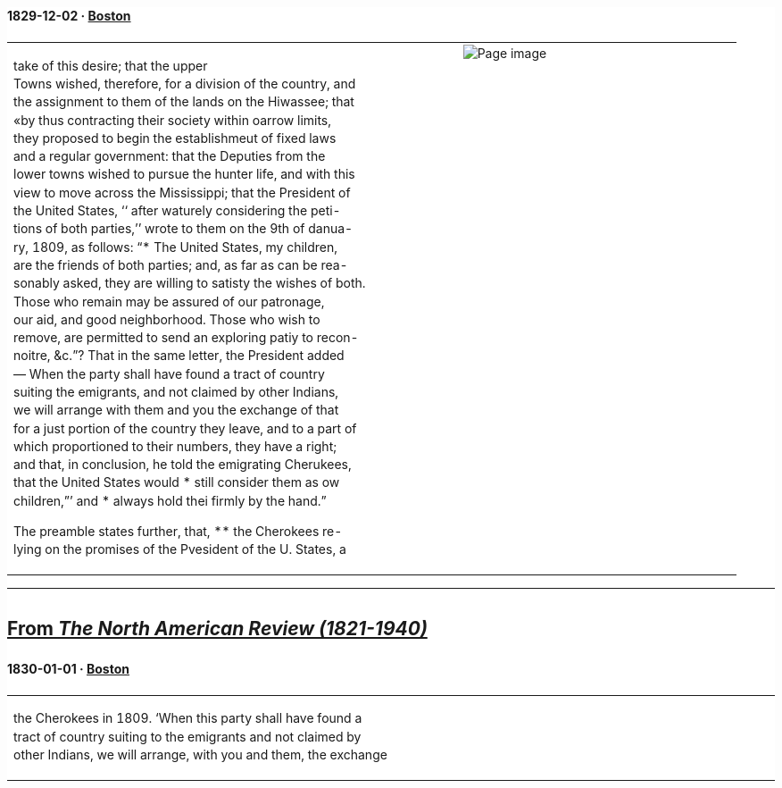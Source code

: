 #### 1829-12-02 &middot; [Boston](http://dbpedia.org/resource/Boston)

<table style="width: 100%;"><tr><td style="width: 50%">

take of this desire; that the upper  
Towns wished, therefore, for a division of the country, and  
the assignment to them of the lands on the Hiwassee; that  
«by thus contracting their society within oarrow limits,  
they proposed to begin the establishmeut of fixed laws  
and a regular government: that the Deputies from the  
lower towns wished to pursue the hunter life, and with this  
view to move across the Mississippi; that the President of  
the United States, ‘‘ after waturely considering the peti-  
tions of both parties,’’ wrote to them on the 9th of danua-  
ry, 1809, as follows: “* The United States, my children,  
are the friends of both parties; and, as far as can be rea-  
sonably asked, they are willing to satisty the wishes of both.  
Those who remain may be assured of our patronage,  
our aid, and good neighborhood. Those who wish to  
remove, are permitted to send an exploring patiy to recon-  
noitre, &amp;c.”? That in the same letter, the President added  
— When the party shall have found a tract of country  
suiting the emigrants, and not claimed by other Indians,  
we will arrange with them and you the exchange of that  
for a just portion of the country they leave, and to a part of  
which proportioned to their numbers, they have a right;  
and that, in conclusion, he told the emigrating Cherukees,  
that the United States would * still consider them as ow  
children,”’ and * always hold thei firmly by the hand.”  
  
The preamble states further, that, ** the Cherokees re-  
lying on the promises of the Pvesident of the U. States, a
</td><td style="width: 50%; max-height: 75%; margin: auto; display: block;">
<img alt="Page image" src="https://iiif.archive.org/image/iiif/2/sim_congregationalist-and-herald-of-gospel-liberty_1829-12-02_14_49%2Fsim_congregationalist-and-herald-of-gospel-liberty_1829-12-02_14_49_jp2.zip%2Fsim_congregationalist-and-herald-of-gospel-liberty_1829-12-02_14_49_jp2%2Fsim_congregationalist-and-herald-of-gospel-liberty_1829-12-02_14_49_0003.jp2/pct:9.967320261437909,55.33244680851064,14.983660130718954,12.632978723404255/,600/0/default.jpg"/>
</td>
</tr></table>

---

## [From _The North American Review (1821-1940)_](https://archive.org/details/sim_north-american-review_1830-01_30_66/page/n117/mode/1up?view=theater)

#### 1830-01-01 &middot; [Boston](http://dbpedia.org/resource/Boston)

<table style="width: 100%;"><tr><td style="width: 50%">

  
the Cherokees in 1809. ‘When this party shall have found a  
tract of country suiting to the emigrants and not claimed by  
other Indians, we will arrange, with you and them, the exchange  
  
